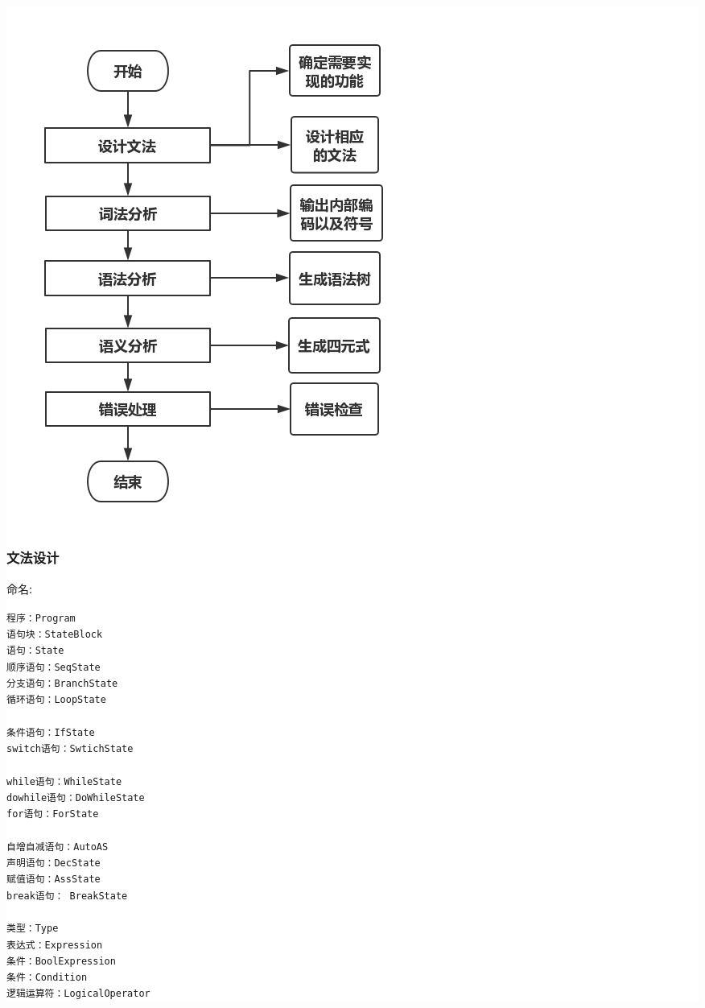 ![img](./PPRP/4.png)

### 文法设计



命名:

```
程序：Program
语句块：StateBlock
语句：State
顺序语句：SeqState
分支语句：BranchState
循环语句：LoopState

条件语句：IfState
switch语句：SwtichState

while语句：WhileState
dowhile语句：DoWhileState
for语句：ForState

自增自减语句：AutoAS
声明语句：DecState
赋值语句：AssState
break语句： BreakState

类型：Type
表达式：Expression
条件：BoolExpression
条件：Condition
逻辑运算符：LogicalOperator
```